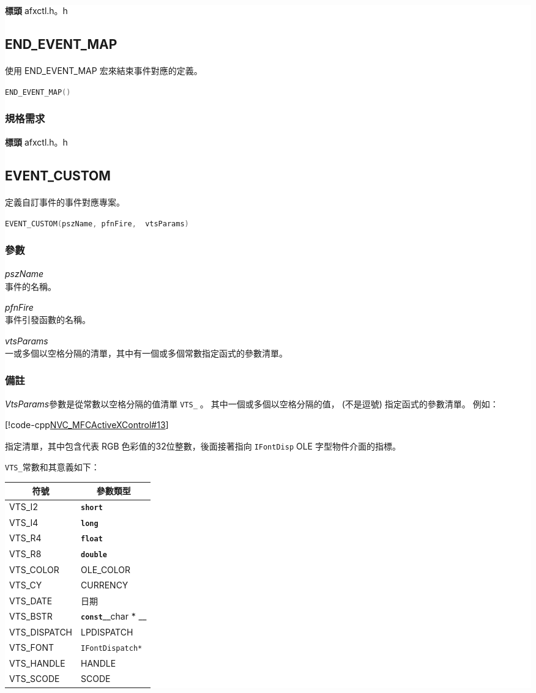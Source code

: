 **標頭** afxctl.h。h

## <a name="end_event_map"></a><a name="end_event_map"></a> END_EVENT_MAP

使用 END_EVENT_MAP 宏來結束事件對應的定義。

```cpp
END_EVENT_MAP()
```

### <a name="requirements"></a>規格需求

**標頭** afxctl.h。h

## <a name="event_custom"></a><a name="event_custom"></a> EVENT_CUSTOM

定義自訂事件的事件對應專案。

```cpp
EVENT_CUSTOM(pszName, pfnFire,  vtsParams)
```

### <a name="parameters"></a>參數

*pszName*<br/>
事件的名稱。

*pfnFire*<br/>
事件引發函數的名稱。

*vtsParams*<br/>
一或多個以空格分隔的清單，其中有一個或多個常數指定函式的參數清單。

### <a name="remarks"></a>備註

*VtsParams*參數是從常數以空格分隔的值清單 `VTS_` 。 其中一個或多個以空格分隔的值， (不是逗號) 指定函式的參數清單。 例如：

[!code-cpp[NVC_MFCActiveXControl#13](../../mfc/codesnippet/cpp/event-maps_2.cpp)]

指定清單，其中包含代表 RGB 色彩值的32位整數，後面接著指向 `IFontDisp` OLE 字型物件介面的指標。

`VTS_`常數和其意義如下：

|符號|參數類型|
|------------|--------------------|
|VTS_I2|**`short`**|
|VTS_I4|**`long`**|
|VTS_R4|**`float`**|
|VTS_R8|**`double`**|
|VTS_COLOR|OLE_COLOR|
|VTS_CY|CURRENCY|
|VTS_DATE|日期|
|VTS_BSTR|**`const`**__char \* __|
|VTS_DISPATCH|LPDISPATCH|
|VTS_FONT|`IFontDispatch*`|
|VTS_HANDLE|HANDLE|
|VTS_SCODE|SCODE|
